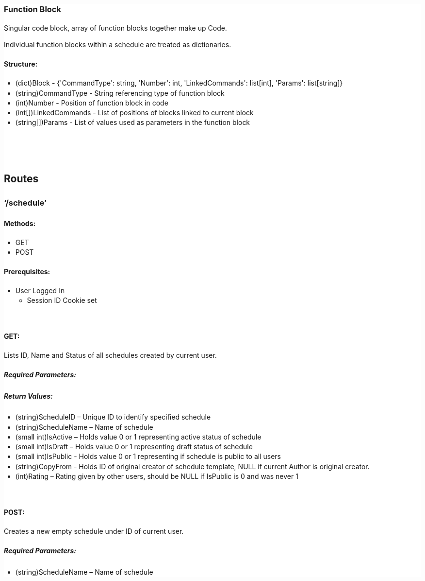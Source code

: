 ### Function Block

Singular code block, array of function blocks together make up Code. 

Individual function blocks within a schedule are treated as dictionaries.

#### Structure:
-	(dict)Block - {'CommandType': string, 'Number': int, 'LinkedCommands': list[int], 'Params': list[string]}
-	(string)CommandType - String referencing type of function block
-	(int)Number - Position of function block in code
-	(int[])LinkedCommands - List of positions of blocks linked to current block
-	(string[])Params - List of values used as parameters in the function block
 <br><br><br><br>
 
## Routes

### ‘/schedule’

#### Methods: 
-	GET
-	POST

#### Prerequisites: 
-	User Logged In
    -	Session ID Cookie set
<br>

#### GET: 

Lists ID, Name and Status of all schedules created by current user.

##### Required Parameters:

##### Return Values:
-	(string)ScheduleID – Unique ID to identify specified schedule
-	(string)ScheduleName – Name of schedule
-	(small int)IsActive – Holds value 0 or 1 representing active status of schedule
-	(small int)IsDraft – Holds value 0 or 1 representing draft status of schedule
-	(small int)IsPublic - Holds value 0 or 1 representing if schedule is public to all users
-   (string)CopyFrom - Holds ID of original creator of schedule template, NULL if current Author is original creator.
-	(int)Rating – Rating given by other users, should be NULL if IsPublic is 0 and was never 1

<br>

#### POST: 

Creates a new empty schedule under ID of current user.

##### Required Parameters:
-	(string)ScheduleName – Name of schedule
